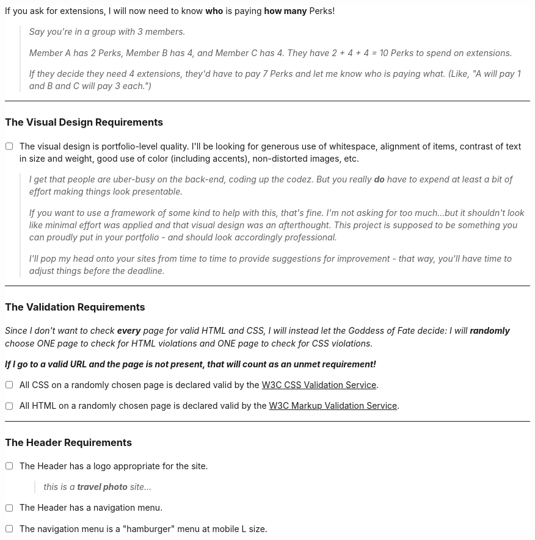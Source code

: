 If you ask for extensions, I will now need to know **who** is paying **how many** Perks!

> _Say you're in a group with 3 members._
>
> _Member A has 2 Perks, Member B has 4, and Member C has 4. They have 2 + 4 + 4 = 10 Perks to spend on extensions._
>
> _If they decide they need 4 extensions, they'd have to pay 7 Perks and let me know who is paying what. (Like, "A will pay 1 and B and C will pay 3 each.")_

---

### The Visual Design Requirements

- [ ] The visual design is portfolio-level quality. I'll be looking for generous use of whitespace, alignment of items, contrast of text in size and weight, good use of color (including accents), non-distorted images, etc.

> _I get that people are uber-busy on the back-end, coding up the codez. But you really **do** have to expend at least a *bit* of effort making things look presentable._
>
> _If you want to use a framework of some kind to help with this, that's fine. I'm not asking for too much...but it shouldn't look like minimal effort was applied and that visual design was an afterthought. This project is supposed to be something you can proudly put in your portfolio - and should look accordingly professional._
>
> _I'll pop my head onto your sites from time to time to provide suggestions for improvement - that way, you'll have time to adjust things before the deadline._

---

### The Validation Requirements

_Since I don't want to check **every** page for valid HTML and CSS, I will instead let the Goddess of Fate decide: I will **randomly** choose ONE page to check for HTML violations and ONE page to check for CSS violations._

_**If I go to a valid URL and the page is not present, that will count as an unmet requirement!**_

- [ ] All CSS on a randomly chosen page is declared valid by the [W3C CSS Validation Service](https://jigsaw.w3.org/css-validator/).

- [ ] All HTML on a randomly chosen page is declared valid by the [W3C Markup Validation Service](https://validator.w3.org/).

---

### The Header Requirements

- [ ] The Header has a logo appropriate for the site.

  > _this is a **travel photo** site..._

- [ ] The Header has a navigation menu.

- [ ] The navigation menu is a "hamburger" menu at mobile L size.
